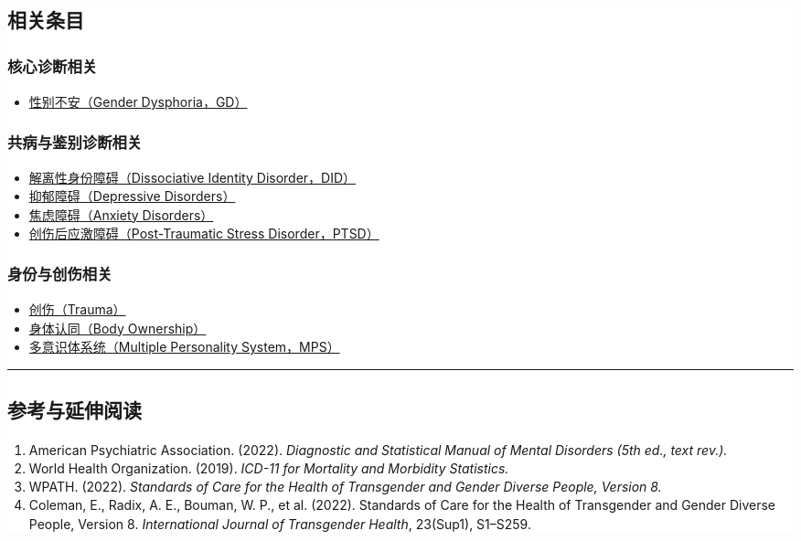 ## 相关条目

### 核心诊断相关

- [性别不安（Gender Dysphoria，GD）](Gender-Dysphoria-GD.md)

### 共病与鉴别诊断相关

- [解离性身份障碍（Dissociative Identity Disorder，DID）](DID.md)
- [抑郁障碍（Depressive Disorders）](Depressive-Disorders.md)
- [焦虑障碍（Anxiety Disorders）](Anxiety-Disorders.md)
- [创伤后应激障碍（Post-Traumatic Stress Disorder，PTSD）](PTSD.md)

### 身份与创伤相关

- [创伤（Trauma）](Trauma.md)
- [身体认同（Body Ownership）](Body-Ownership.md)
- [多意识体系统（Multiple Personality System，MPS）](Multiple_Personality_System.md)

______________________________________________________________________

## 参考与延伸阅读

1. American Psychiatric Association. (2022). *Diagnostic and Statistical Manual of Mental Disorders (5th ed., text rev.).*
1. World Health Organization. (2019). *ICD-11 for Mortality and Morbidity Statistics.*
1. WPATH. (2022). *Standards of Care for the Health of Transgender and Gender Diverse People, Version 8.*
1. Coleman, E., Radix, A. E., Bouman, W. P., et al. (2022). Standards of Care for the Health of Transgender and Gender Diverse People, Version 8. *International Journal of Transgender Health*, 23(Sup1), S1–S259.
